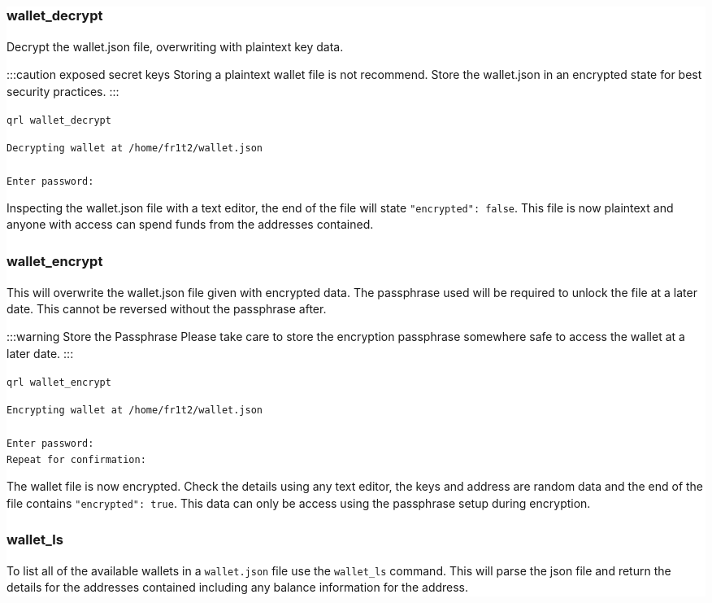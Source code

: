 



### wallet_decrypt

Decrypt the wallet.json file, overwriting with plaintext key data.

:::caution exposed secret keys
Storing a plaintext wallet file is not recommend. Store the wallet.json in an encrypted state for best security practices.
:::

```bash
qrl wallet_decrypt
```

```bash
Decrypting wallet at /home/fr1t2/wallet.json

Enter password:
```

Inspecting the wallet.json file with a text editor, the end of the file will state `"encrypted": false`. This file is now plaintext and anyone with access can spend funds from the addresses contained.

### wallet_encrypt

This will overwrite the wallet.json file given with encrypted data. The passphrase used will be required to unlock the file at a later date. This cannot be reversed without the passphrase after.

:::warning Store the Passphrase
Please take care to store the encryption passphrase somewhere safe to access the wallet at a later date.
:::

```bash
qrl wallet_encrypt
```

```bash
Encrypting wallet at /home/fr1t2/wallet.json

Enter password: 
Repeat for confirmation:
```


The wallet file is now encrypted. Check the details using any text editor, the keys and address are random data and the end of the file contains `"encrypted": true`. This data can only be access using the passphrase setup during encryption.



### wallet_ls

To list all of the available wallets in a `wallet.json` file use the `wallet_ls` command. This will parse the json file and return the details for the addresses contained including any balance information for the address.
